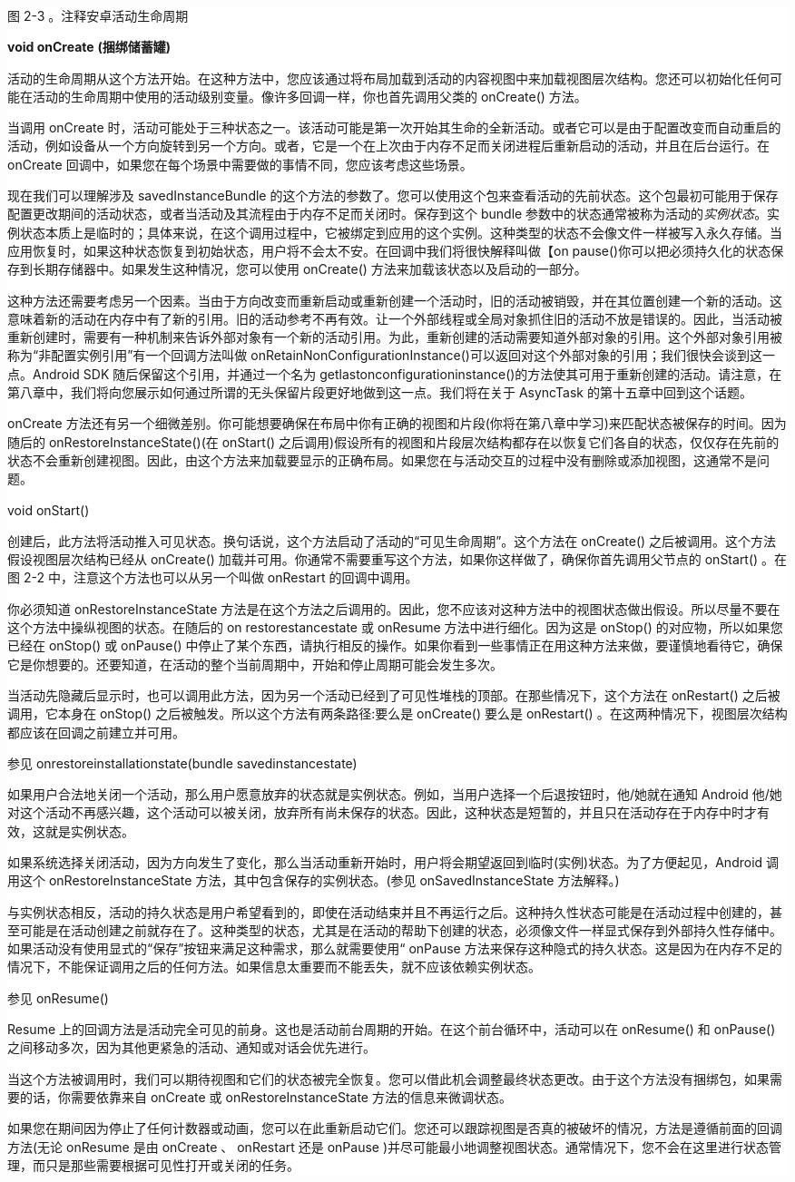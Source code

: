 图 2-3 。注释安卓活动生命周期

**void onCreate** **(捆绑储蓄罐)**

活动的生命周期从这个方法开始。在这种方法中，您应该通过将布局加载到活动的内容视图中来加载视图层次结构。您还可以初始化任何可能在活动的生命周期中使用的活动级别变量。像许多回调一样，你也首先调用父类的 onCreate() 方法。

当调用 onCreate 时，活动可能处于三种状态之一。该活动可能是第一次开始其生命的全新活动。或者它可以是由于配置改变而自动重启的活动，例如设备从一个方向旋转到另一个方向。或者，它是一个在上次由于内存不足而关闭进程后重新启动的活动，并且在后台运行。在 onCreate 回调中，如果您在每个场景中需要做的事情不同，您应该考虑这些场景。

现在我们可以理解涉及 savedInstanceBundle 的这个方法的参数了。您可以使用这个包来查看活动的先前状态。这个包最初可能用于保存配置更改期间的活动状态，或者当活动及其流程由于内存不足而关闭时。保存到这个 bundle 参数中的状态通常被称为活动的*实例状态*。实例状态本质上是临时的；具体来说，在这个调用过程中，它被绑定到应用的这个实例。这种类型的状态不会像文件一样被写入永久存储。当应用恢复时，如果这种状态恢复到初始状态，用户将不会太不安。在回调中我们将很快解释叫做【on pause()你可以把必须持久化的状态保存到长期存储器中。如果发生这种情况，您可以使用 onCreate() 方法来加载该状态以及启动的一部分。

这种方法还需要考虑另一个因素。当由于方向改变而重新启动或重新创建一个活动时，旧的活动被销毁，并在其位置创建一个新的活动。这意味着新的活动在内存中有了新的引用。旧的活动参考不再有效。让一个外部线程或全局对象抓住旧的活动不放是错误的。因此，当活动被重新创建时，需要有一种机制来告诉外部对象有一个新的活动引用。为此，重新创建的活动需要知道外部对象的引用。这个外部对象引用被称为“非配置实例引用”有一个回调方法叫做 onRetainNonConfigurationInstance()可以返回对这个外部对象的引用；我们很快会谈到这一点。Android SDK 随后保留这个引用，并通过一个名为 getlastonconfigurationinstance()的方法使其可用于重新创建的活动。请注意，在第八章中，我们将向您展示如何通过所谓的无头保留片段更好地做到这一点。我们将在关于 AsyncTask 的第十五章中回到这个话题。

onCreate 方法还有另一个细微差别。你可能想要确保在布局中你有正确的视图和片段(你将在第八章中学习)来匹配状态被保存的时间。因为随后的 onRestoreInstanceState()(在 onStart() 之后调用)假设所有的视图和片段层次结构都存在以恢复它们各自的状态，仅仅存在先前的状态不会重新创建视图。因此，由这个方法来加载要显示的正确布局。如果您在与活动交互的过程中没有删除或添加视图，这通常不是问题。

void onStart()

创建后，此方法将活动推入可见状态。换句话说，这个方法启动了活动的“可见生命周期”。这个方法在 onCreate() 之后被调用。这个方法假设视图层次结构已经从 onCreate() 加载并可用。你通常不需要重写这个方法，如果你这样做了，确保你首先调用父节点的 onStart() 。在图 2-2 中，注意这个方法也可以从另一个叫做 onRestart 的回调中调用。

你必须知道 onRestoreInstanceState 方法是在这个方法之后调用的。因此，您不应该对这种方法中的视图状态做出假设。所以尽量不要在这个方法中操纵视图的状态。在随后的 on restorestancestate 或 onResume 方法中进行细化。因为这是 onStop() 的对应物，所以如果您已经在 onStop() 或 onPause() 中停止了某个东西，请执行相反的操作。如果你看到一些事情正在用这种方法来做，要谨慎地看待它，确保它是你想要的。还要知道，在活动的整个当前周期中，开始和停止周期可能会发生多次。

当活动先隐藏后显示时，也可以调用此方法，因为另一个活动已经到了可见性堆栈的顶部。在那些情况下，这个方法在 onRestart() 之后被调用，它本身在 onStop() 之后被触发。所以这个方法有两条路径:要么是 onCreate() 要么是 onRestart() 。在这两种情况下，视图层次结构都应该在回调之前建立并可用。

参见 onrestoreinstallationstate(bundle savedinstancestate)

如果用户合法地关闭一个活动，那么用户愿意放弃的状态就是实例状态。例如，当用户选择一个后退按钮时，他/她就在通知 Android 他/她对这个活动不再感兴趣，这个活动可以被关闭，放弃所有尚未保存的状态。因此，这种状态是短暂的，并且只在活动存在于内存中时才有效，这就是实例状态。

如果系统选择关闭活动，因为方向发生了变化，那么当活动重新开始时，用户将会期望返回到临时(实例)状态。为了方便起见，Android 调用这个 onRestoreInstanceState 方法，其中包含保存的实例状态。(参见 onSavedInstanceState 方法解释。)

与实例状态相反，活动的持久状态是用户希望看到的，即使在活动结束并且不再运行之后。这种持久性状态可能是在活动过程中创建的，甚至可能是在活动创建之前就存在了。这种类型的状态，尤其是在活动的帮助下创建的状态，必须像文件一样显式保存到外部持久性存储中。如果活动没有使用显式的“保存”按钮来满足这种需求，那么就需要使用“ onPause 方法来保存这种隐式的持久状态。这是因为在内存不足的情况下，不能保证调用之后的任何方法。如果信息太重要而不能丢失，就不应该依赖实例状态。

参见 onResume()

Resume 上的回调方法是活动完全可见的前身。这也是活动前台周期的开始。在这个前台循环中，活动可以在 onResume() 和 onPause() 之间移动多次，因为其他更紧急的活动、通知或对话会优先进行。

当这个方法被调用时，我们可以期待视图和它们的状态被完全恢复。您可以借此机会调整最终状态更改。由于这个方法没有捆绑包，如果需要的话，你需要依靠来自 onCreate 或 onRestoreInstanceState 方法的信息来微调状态。

如果您在期间因为停止了任何计数器或动画，您可以在此重新启动它们。您还可以跟踪视图是否真的被破坏的情况，方法是遵循前面的回调方法(无论 onResume 是由 onCreate 、 onRestart 还是 onPause )并尽可能最小地调整视图状态。通常情况下，您不会在这里进行状态管理，而只是那些需要根据可见性打开或关闭的任务。
